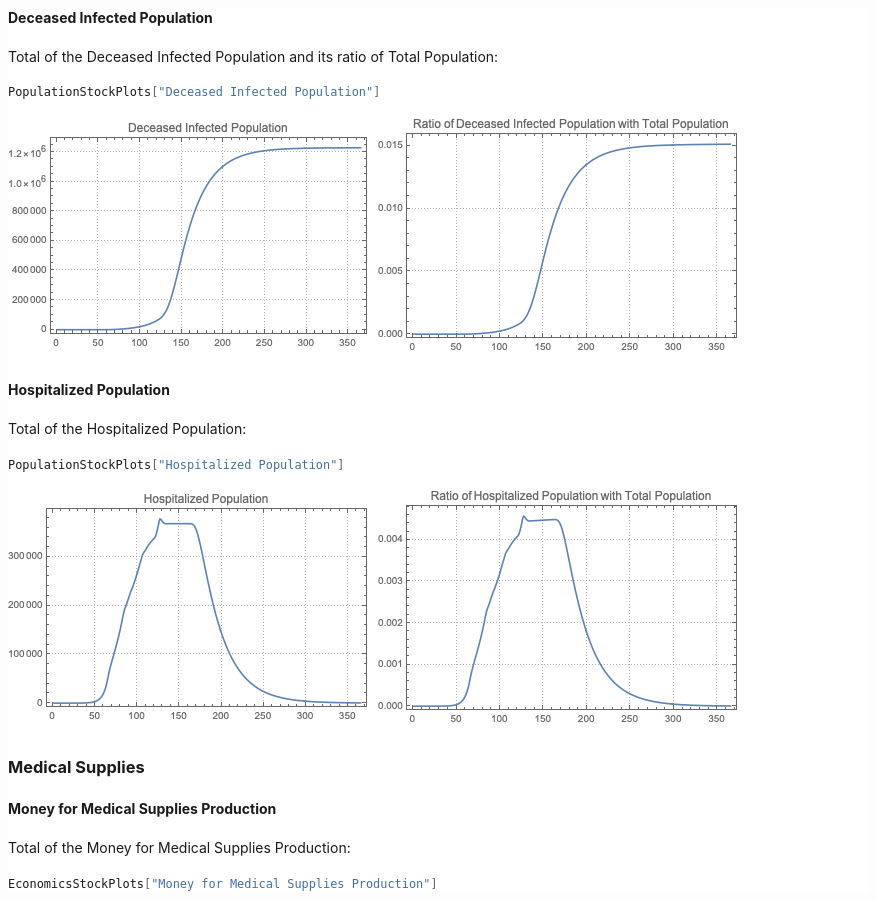 #### Deceased Infected Population

Total of the Deceased Infected Population and its ratio of Total Population:

```mathematica
PopulationStockPlots["Deceased Infected Population"]
```

![03vi9oxshm2h0](./Diagrams/WirVsVirus-hackathon-Multi-site-SEI2R-over-a-hexagonal-grid-graph/03vi9oxshm2h0.png)

#### Hospitalized Population

Total of the Hospitalized Population:

```mathematica
PopulationStockPlots["Hospitalized Population"]
```

![1i5gao8k6c82l](./Diagrams/WirVsVirus-hackathon-Multi-site-SEI2R-over-a-hexagonal-grid-graph/1i5gao8k6c82l.png)

### Medical Supplies

#### Money for Medical Supplies Production

Total of the Money for Medical Supplies Production:

```mathematica
EconomicsStockPlots["Money for Medical Supplies Production"]
```

